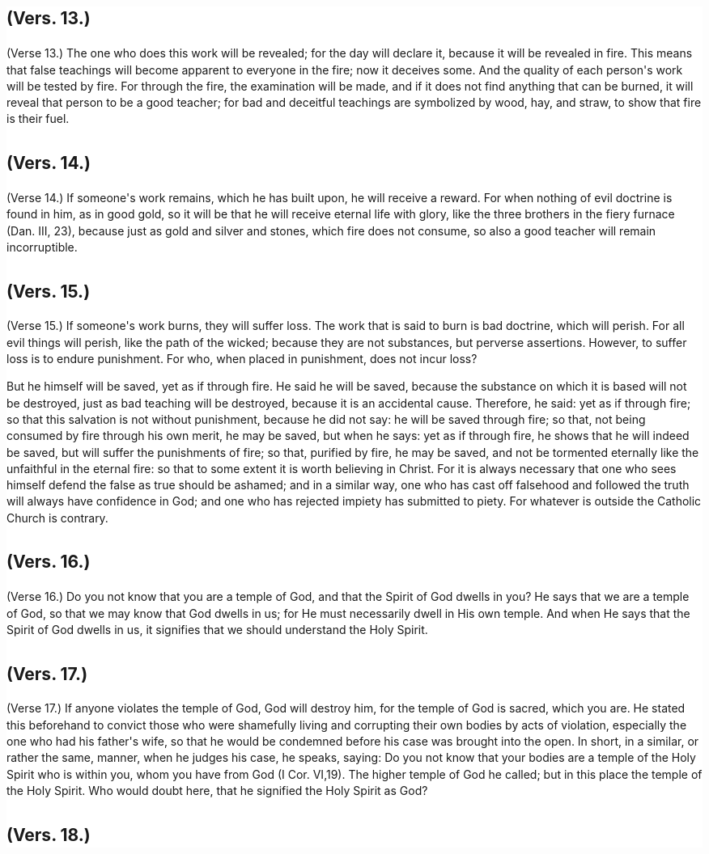 <h2 id='tocuniq59'>(Vers. 13.)</h2>

(Verse 13.) The one who does this work will be revealed; for the day will declare it, because it will be revealed in fire. This means that false teachings will become apparent to everyone in the fire; now it deceives some. And the quality of each person's work will be tested by fire. For through the fire, the examination will be made, and if it does not find anything that can be burned, it will reveal that person to be a good teacher; for bad and deceitful teachings are symbolized by wood, hay, and straw, to show that fire is their fuel.


<h2 id='tocuniq60'>(Vers. 14.)</h2>

(Verse 14.) If someone's work remains, which he has built upon, he will receive a reward. For when nothing of evil doctrine is found in him, as in good gold, so it will be that he will receive eternal life with glory, like the three brothers in the fiery furnace (Dan. III, 23), because just as gold and silver and stones, which fire does not consume, so also a good teacher will remain incorruptible.

<h2 id='tocuniq61'>(Vers. 15.)</h2>

(Verse 15.) If someone's work burns, they will suffer loss. The work that is said to burn is bad doctrine, which will perish. For all evil things will perish, like the path of the wicked; because they are not substances, but perverse assertions. However, to suffer loss is to endure punishment. For who, when placed in punishment, does not incur loss?

But he himself will be saved, yet as if through fire. He said he will be saved, because the substance on which it is based will not be destroyed, just as bad teaching will be destroyed, because it is an accidental cause. Therefore, he said: yet as if through fire; so that this salvation is not without punishment, because he did not say: he will be saved through fire; so that, not being consumed by fire through his own merit, he may be saved, but when he says: yet as if through fire, he shows that he will indeed be saved, but will suffer the punishments of fire; so that, purified by fire, he may be saved, and not be tormented eternally like the unfaithful in the eternal fire: so that to some extent it is worth believing in Christ. For it is always necessary that one who sees himself defend the false as true should be ashamed; and in a similar way, one who has cast off falsehood and followed the truth will always have confidence in God; and one who has rejected impiety has submitted to piety. For whatever is outside the Catholic Church is contrary.

<h2 id='tocuniq62'>(Vers. 16.)</h2>

(Verse 16.) Do you not know that you are a temple of God, and that the Spirit of God dwells in you? He says that we are a temple of God, so that we may know that God dwells in us; for He must necessarily dwell in His own temple. And when He says that the Spirit of God dwells in us, it signifies that we should understand the Holy Spirit.

<h2 id='tocuniq63'>(Vers. 17.)</h2>

(Verse 17.) If anyone violates the temple of God, God will destroy him, for the temple of God is sacred, which you are. He stated this beforehand to convict those who were shamefully living and corrupting their own bodies by acts of violation, especially the one who had his father's wife, so that he would be condemned before his case was brought into the open. In short, in a similar, or rather the same, manner, when he judges his case, he speaks, saying: Do you not know that your bodies are a temple of the Holy Spirit who is within you, whom you have from God (I Cor. VI,19). The higher temple of God he called; but in this place the temple of the Holy Spirit. Who would doubt here, that he signified the Holy Spirit as God?

<h2 id='tocuniq64'>(Vers. 18.)</h2>
